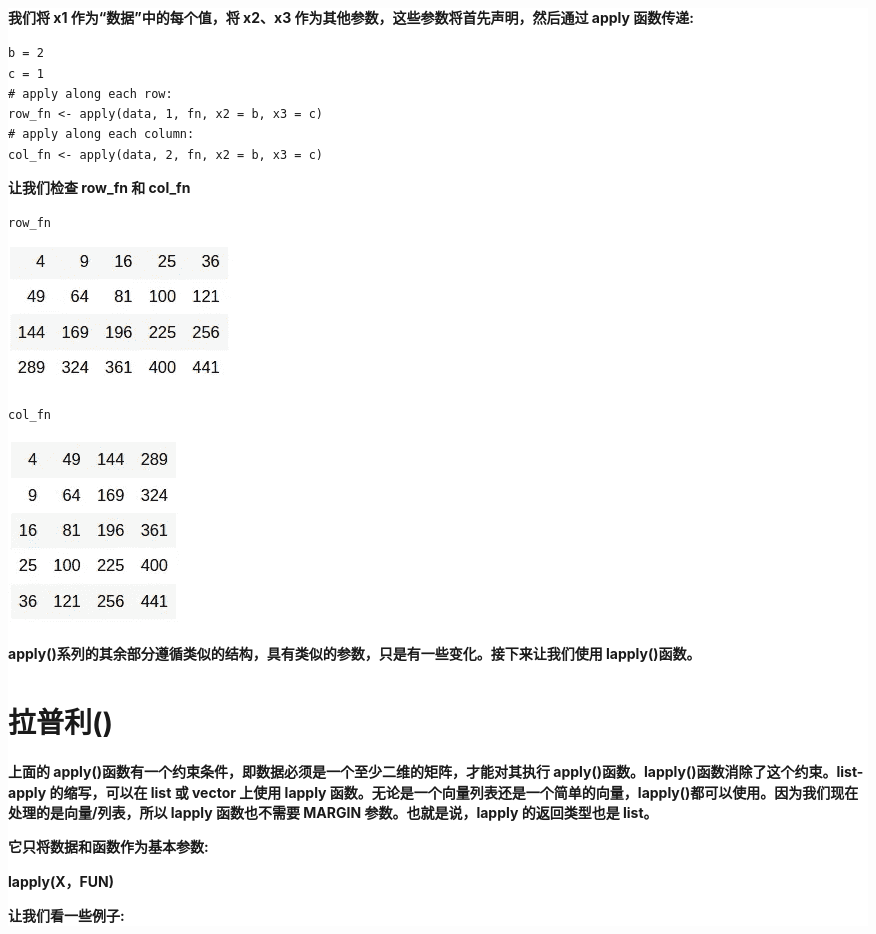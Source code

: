 **我们将 x1 作为“数据”中的每个值，将 x2、x3 作为其他参数，这些参数将首先声明，然后通过 apply 函数传递:**

```
b = 2
c = 1 
# apply along each row:
row_fn <- apply(data, 1, fn, x2 = b, x3 = c)
# apply along each column:
col_fn <- apply(data, 2, fn, x2 = b, x3 = c)
```

**让我们检查 row_fn 和 col_fn**

```
row_fn
```

**![](img/819e0d6e43a92be496f74fba6fb25e16.png)**

```
col_fn
```

**![](img/bb7030570a6bc10daa2906f62bc8fc78.png)**

**apply()系列的其余部分遵循类似的结构，具有类似的参数，只是有一些变化。接下来让我们使用 lapply()函数。**

# **拉普利()**

**上面的 apply()函数有一个约束条件，即数据必须是一个至少二维的矩阵，才能对其执行 apply()函数。lapply()函数消除了这个约束。list-apply 的缩写，可以在 list 或 vector 上使用 lapply 函数。无论是一个向量列表还是一个简单的向量，lapply()都可以使用。因为我们现在处理的是向量/列表，所以 lapply 函数也不需要 MARGIN 参数。也就是说，lapply 的返回类型也是 list。**

**它只将数据和函数作为基本参数:**

**lapply(X，FUN)**

**让我们看一些例子:**
